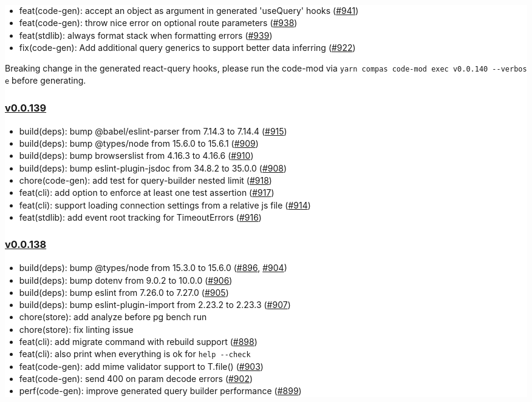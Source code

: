 - feat(code-gen): accept an object as argument in generated 'useQuery' hooks
  ([#941](https://github.com/compasjs/compas/pull/941))
- feat(code-gen): throw nice error on optional route parameters
  ([#938](https://github.com/compasjs/compas/pull/938))
- feat(stdlib): always format stack when formatting errors
  ([#939](https://github.com/compasjs/compas/pull/939))
- fix(code-gen): Add additional query generics to support better data inferring
  ([#922](https://github.com/compasjs/compas/pull/922))

Breaking change in the generated react-query hooks, please run the code-mod via
`yarn compas code-mod exec v0.0.140 --verbose` before generating.

### [v0.0.139](https://github.com/compasjs/compas/releases/tag/v0.0.139)

- build(deps): bump @babel/eslint-parser from 7.14.3 to 7.14.4
  ([#915](https://github.com/compasjs/compas/pull/915))
- build(deps): bump @types/node from 15.6.0 to 15.6.1
  ([#909](https://github.com/compasjs/compas/pull/909))
- build(deps): bump browserslist from 4.16.3 to 4.16.6
  ([#910](https://github.com/compasjs/compas/pull/910))
- build(deps): bump eslint-plugin-jsdoc from 34.8.2 to 35.0.0
  ([#908](https://github.com/compasjs/compas/pull/908))
- chore(code-gen): add test for query-builder nested limit
  ([#918](https://github.com/compasjs/compas/pull/918))
- feat(cli): add option to enforce at least one test assertion
  ([#917](https://github.com/compasjs/compas/pull/917))
- feat(cli): support loading connection settings from a relative js file
  ([#914](https://github.com/compasjs/compas/pull/914))
- feat(stdlib): add event root tracking for TimeoutErrors
  ([#916](https://github.com/compasjs/compas/pull/916))

### [v0.0.138](https://github.com/compasjs/compas/releases/tag/v0.0.138)

- build(deps): bump @types/node from 15.3.0 to 15.6.0
  ([#896](https://github.com/compasjs/compas/pull/896),
  [#904](https://github.com/compasjs/compas/pull/904))
- build(deps): bump dotenv from 9.0.2 to 10.0.0
  ([#906](https://github.com/compasjs/compas/pull/906))
- build(deps): bump eslint from 7.26.0 to 7.27.0
  ([#905](https://github.com/compasjs/compas/pull/905))
- build(deps): bump eslint-plugin-import from 2.23.2 to 2.23.3
  ([#907](https://github.com/compasjs/compas/pull/907))
- chore(store): add analyze before pg bench run
- chore(store): fix linting issue
- feat(cli): add migrate command with rebuild support
  ([#898](https://github.com/compasjs/compas/pull/898))
- feat(cli): also print when everything is ok for `help --check`
- feat(code-gen): add mime validator support to T.file()
  ([#903](https://github.com/compasjs/compas/pull/903))
- feat(code-gen): send 400 on param decode errors
  ([#902](https://github.com/compasjs/compas/pull/902))
- perf(code-gen): improve generated query builder performance
  ([#899](https://github.com/compasjs/compas/pull/899))
